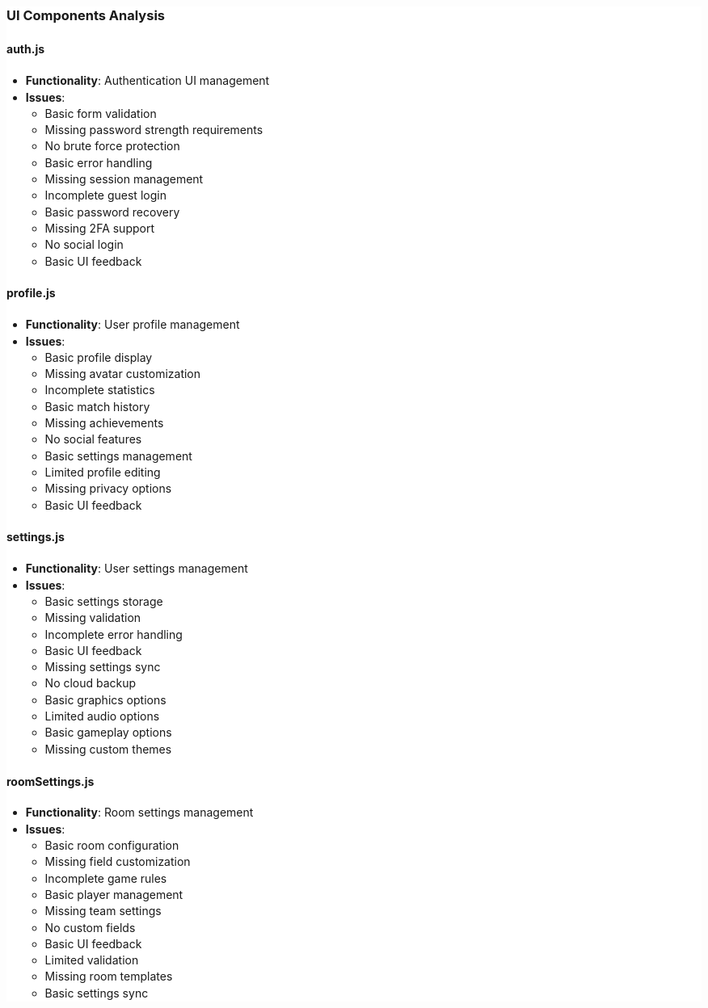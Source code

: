 ### UI Components Analysis

#### auth.js
- **Functionality**: Authentication UI management
- **Issues**:
  - Basic form validation
  - Missing password strength requirements
  - No brute force protection
  - Basic error handling
  - Missing session management
  - Incomplete guest login
  - Basic password recovery
  - Missing 2FA support
  - No social login
  - Basic UI feedback

#### profile.js
- **Functionality**: User profile management
- **Issues**:
  - Basic profile display
  - Missing avatar customization
  - Incomplete statistics
  - Basic match history
  - Missing achievements
  - No social features
  - Basic settings management
  - Limited profile editing
  - Missing privacy options
  - Basic UI feedback

#### settings.js
- **Functionality**: User settings management
- **Issues**:
  - Basic settings storage
  - Missing validation
  - Incomplete error handling
  - Basic UI feedback
  - Missing settings sync
  - No cloud backup
  - Basic graphics options
  - Limited audio options
  - Basic gameplay options
  - Missing custom themes

#### roomSettings.js
- **Functionality**: Room settings management
- **Issues**:
  - Basic room configuration
  - Missing field customization
  - Incomplete game rules
  - Basic player management
  - Missing team settings
  - No custom fields
  - Basic UI feedback
  - Limited validation
  - Missing room templates
  - Basic settings sync
